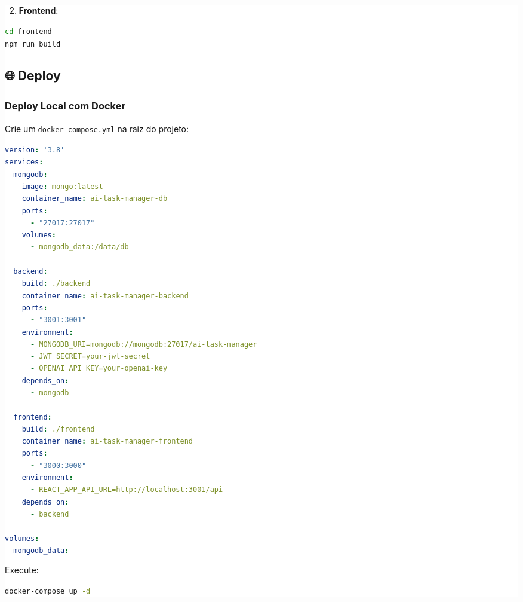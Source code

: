 2. **Frontend**:
```bash
cd frontend
npm run build
```

## 🌐 Deploy

### Deploy Local com Docker

Crie um `docker-compose.yml` na raiz do projeto:

```yaml
version: '3.8'
services:
  mongodb:
    image: mongo:latest
    container_name: ai-task-manager-db
    ports:
      - "27017:27017"
    volumes:
      - mongodb_data:/data/db

  backend:
    build: ./backend
    container_name: ai-task-manager-backend
    ports:
      - "3001:3001"
    environment:
      - MONGODB_URI=mongodb://mongodb:27017/ai-task-manager
      - JWT_SECRET=your-jwt-secret
      - OPENAI_API_KEY=your-openai-key
    depends_on:
      - mongodb

  frontend:
    build: ./frontend
    container_name: ai-task-manager-frontend
    ports:
      - "3000:3000"
    environment:
      - REACT_APP_API_URL=http://localhost:3001/api
    depends_on:
      - backend

volumes:
  mongodb_data:
```

Execute:
```bash
docker-compose up -d
```

